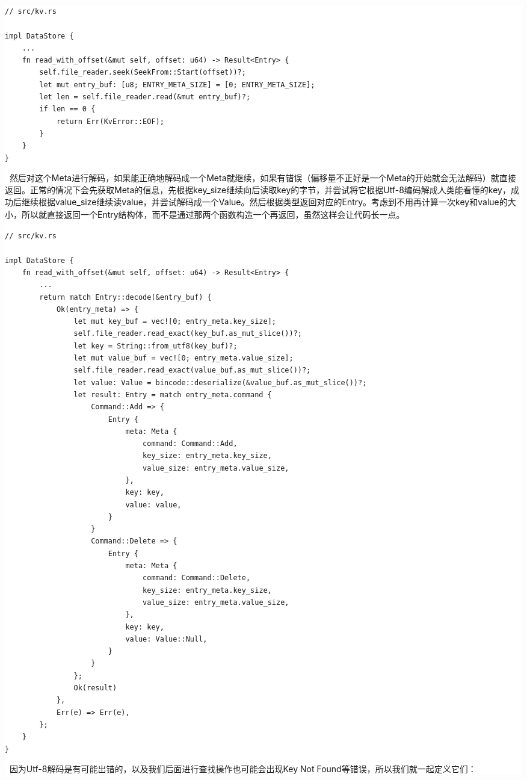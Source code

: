 ```
// src/kv.rs

impl DataStore {
    ...
    fn read_with_offset(&mut self, offset: u64) -> Result<Entry> {
        self.file_reader.seek(SeekFrom::Start(offset))?;
        let mut entry_buf: [u8; ENTRY_META_SIZE] = [0; ENTRY_META_SIZE];
        let len = self.file_reader.read(&mut entry_buf)?;
        if len == 0 {
            return Err(KvError::EOF);
        }
    }
}
```
&nbsp;&nbsp;然后对这个Meta进行解码，如果能正确地解码成一个Meta就继续，如果有错误（偏移量不正好是一个Meta的开始就会无法解码）就直接返回。正常的情况下会先获取Meta的信息，先根据key_size继续向后读取key的字节，并尝试将它根据Utf-8编码解成人类能看懂的key，成功后继续根据value_size继续读value，并尝试解码成一个Value。然后根据类型返回对应的Entry。考虑到不用再计算一次key和value的大小，所以就直接返回一个Entry结构体，而不是通过那两个函数构造一个再返回，虽然这样会让代码长一点。
```
// src/kv.rs

impl DataStore {
    fn read_with_offset(&mut self, offset: u64) -> Result<Entry> {
        ...
        return match Entry::decode(&entry_buf) {
            Ok(entry_meta) => {
                let mut key_buf = vec![0; entry_meta.key_size];
                self.file_reader.read_exact(key_buf.as_mut_slice())?;
                let key = String::from_utf8(key_buf)?;
                let mut value_buf = vec![0; entry_meta.value_size];
                self.file_reader.read_exact(value_buf.as_mut_slice())?;
                let value: Value = bincode::deserialize(&value_buf.as_mut_slice())?;
                let result: Entry = match entry_meta.command {
                    Command::Add => {
                        Entry {
                            meta: Meta {
                                command: Command::Add,
                                key_size: entry_meta.key_size,
                                value_size: entry_meta.value_size,
                            },
                            key: key,
                            value: value,
                        }
                    }
                    Command::Delete => {
                        Entry {
                            meta: Meta {
                                command: Command::Delete,
                                key_size: entry_meta.key_size,
                                value_size: entry_meta.value_size,
                            },
                            key: key,
                            value: Value::Null,
                        }
                    }
                };
                Ok(result)
            },
            Err(e) => Err(e),
        };
    }
}
```
&nbsp;&nbsp;因为Utf-8解码是有可能出错的，以及我们后面进行查找操作也可能会出现Key Not Found等错误，所以我们就一起定义它们：
